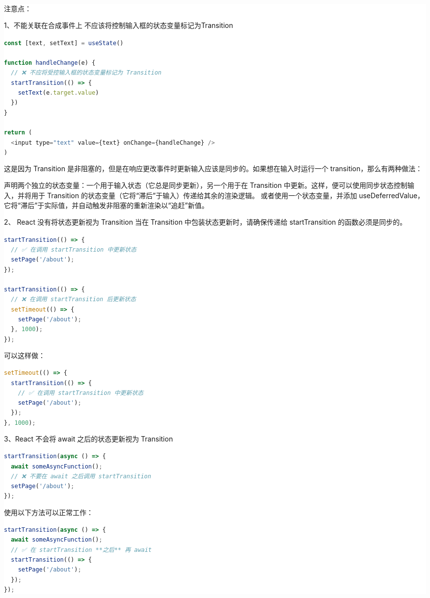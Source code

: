 注意点：

1、不能关联在合成事件上
不应该将控制输入框的状态变量标记为Transition
```js
const [text, setText] = useState()

function handleChange(e) {
  // ❌ 不应将受控输入框的状态变量标记为 Transition
  startTransition(() => {
    setText(e.target.value)
  })
}

return (
  <input type="text" value={text} onChange={handleChange} />
)
```

这是因为 Transition 是非阻塞的，但是在响应更改事件时更新输入应该是同步的。如果想在输入时运行一个 transition，那么有两种做法：

声明两个独立的状态变量：一个用于输入状态（它总是同步更新），另一个用于在 Transition 中更新。这样，便可以使用同步状态控制输入，并将用于 Transition 的状态变量（它将“滞后”于输入）传递给其余的渲染逻辑。
或者使用一个状态变量，并添加 useDeferredValue，它将“滞后”于实际值，并自动触发非阻塞的重新渲染以“追赶”新值。

2、 React 没有将状态更新视为 Transition 
当在 Transition 中包装状态更新时，请确保传递给 startTransition 的函数必须是同步的。
```js
startTransition(() => {
  // ✅ 在调用 startTransition 中更新状态
  setPage('/about');
});

startTransition(() => {
  // ❌ 在调用 startTransition 后更新状态
  setTimeout(() => {
    setPage('/about');
  }, 1000);
});
```
可以这样做：
```js
setTimeout(() => {
  startTransition(() => {
    // ✅ 在调用 startTransition 中更新状态
    setPage('/about');
  });
}, 1000);
```
3、React 不会将 await 之后的状态更新视为 Transition 
```js
startTransition(async () => {
  await someAsyncFunction();
  // ❌ 不要在 await 之后调用 startTransition
  setPage('/about');
});
```
使用以下方法可以正常工作：
```js
startTransition(async () => {
  await someAsyncFunction();
  // ✅ 在 startTransition **之后** 再 await
  startTransition(() => {
    setPage('/about');
  });
});
```
